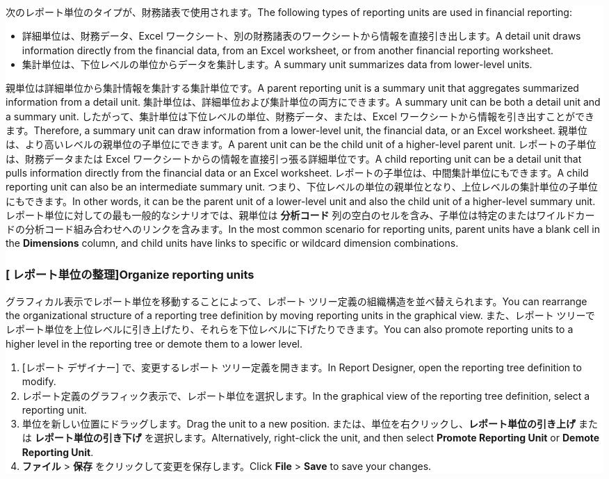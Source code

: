 <span data-ttu-id="1347a-255">次のレポート単位のタイプが、財務諸表で使用されます。</span><span class="sxs-lookup"><span data-stu-id="1347a-255">The following types of reporting units are used in financial reporting:</span></span>

- <span data-ttu-id="1347a-256">詳細単位は、財務データ、Excel ワークシート、別の財務諸表のワークシートから情報を直接引き出します。</span><span class="sxs-lookup"><span data-stu-id="1347a-256">A detail unit draws information directly from the financial data, from an Excel worksheet, or from another financial reporting worksheet.</span></span>
- <span data-ttu-id="1347a-257">集計単位は、下位レベルの単位からデータを集計します。</span><span class="sxs-lookup"><span data-stu-id="1347a-257">A summary unit summarizes data from lower-level units.</span></span>

<span data-ttu-id="1347a-258">親単位は詳細単位から集計情報を集計する集計単位です。</span><span class="sxs-lookup"><span data-stu-id="1347a-258">A parent reporting unit is a summary unit that aggregates summarized information from a detail unit.</span></span> <span data-ttu-id="1347a-259">集計単位は、詳細単位および集計単位の両方にできます。</span><span class="sxs-lookup"><span data-stu-id="1347a-259">A summary unit can be both a detail unit and a summary unit.</span></span> <span data-ttu-id="1347a-260">したがって、集計単位は下位レベルの単位、財務データ、または、Excel ワークシートから情報を引き出すことができます。</span><span class="sxs-lookup"><span data-stu-id="1347a-260">Therefore, a summary unit can draw information from a lower-level unit, the financial data, or an Excel worksheet.</span></span> <span data-ttu-id="1347a-261">親単位は、より高いレベルの親単位の子単位にできます。</span><span class="sxs-lookup"><span data-stu-id="1347a-261">A parent unit can be the child unit of a higher-level parent unit.</span></span> <span data-ttu-id="1347a-262">レポートの子単位は、財務データまたは Excel ワークシートからの情報を直接引っ張る詳細単位です。</span><span class="sxs-lookup"><span data-stu-id="1347a-262">A child reporting unit can be a detail unit that pulls information directly from the financial data or an Excel worksheet.</span></span> <span data-ttu-id="1347a-263">レポートの子単位は、中間集計単位にもできます。</span><span class="sxs-lookup"><span data-stu-id="1347a-263">A child reporting unit can also be an intermediate summary unit.</span></span> <span data-ttu-id="1347a-264">つまり、下位レベルの単位の親単位となり、上位レベルの集計単位の子単位にもできます。</span><span class="sxs-lookup"><span data-stu-id="1347a-264">In other words, it can be the parent unit of a lower-level unit and also the child unit of a higher-level summary unit.</span></span> <span data-ttu-id="1347a-265">レポート単位に対しての最も一般的なシナリオでは、親単位は **分析コード** 列の空白のセルを含み、子単位は特定のまたはワイルドカードの分析コード組み合わせへのリンクを含みます。</span><span class="sxs-lookup"><span data-stu-id="1347a-265">In the most common scenario for reporting units, parent units have a blank cell in the **Dimensions** column, and child units have links to specific or wildcard dimension combinations.</span></span>

### <a name="organize-reporting-units"></a><span data-ttu-id="1347a-266">[ レポート単位の整理]</span><span class="sxs-lookup"><span data-stu-id="1347a-266">Organize reporting units</span></span>

<span data-ttu-id="1347a-267">グラフィカル表示でレポート単位を移動することによって、レポート ツリー定義の組織構造を並べ替えられます。</span><span class="sxs-lookup"><span data-stu-id="1347a-267">You can rearrange the organizational structure of a reporting tree definition by moving reporting units in the graphical view.</span></span> <span data-ttu-id="1347a-268">また、レポート ツリーでレポート単位を上位レベルに引き上げたり、それらを下位レベルに下げたりできます。</span><span class="sxs-lookup"><span data-stu-id="1347a-268">You can also promote reporting units to a higher level in the reporting tree or demote them to a lower level.</span></span>

1. <span data-ttu-id="1347a-269">[レポート デザイナー] で、変更するレポート ツリー定義を開きます。</span><span class="sxs-lookup"><span data-stu-id="1347a-269">In Report Designer, open the reporting tree definition to modify.</span></span>
2. <span data-ttu-id="1347a-270">レポート定義のグラフィック表示で、レポート単位を選択します。</span><span class="sxs-lookup"><span data-stu-id="1347a-270">In the graphical view of the reporting tree definition, select a reporting unit.</span></span>
3. <span data-ttu-id="1347a-271">単位を新しい位置にドラッグします。</span><span class="sxs-lookup"><span data-stu-id="1347a-271">Drag the unit to a new position.</span></span> <span data-ttu-id="1347a-272">または、単位を右クリックし、**レポート単位の引き上げ** または **レポート単位の引き下げ** を選択します。</span><span class="sxs-lookup"><span data-stu-id="1347a-272">Alternatively, right-click the unit, and then select **Promote Reporting Unit** or **Demote Reporting Unit**.</span></span>
4. <span data-ttu-id="1347a-273">**ファイル** &gt; **保存** をクリックして変更を保存します。</span><span class="sxs-lookup"><span data-stu-id="1347a-273">Click **File** &gt; **Save** to save your changes.</span></span>
